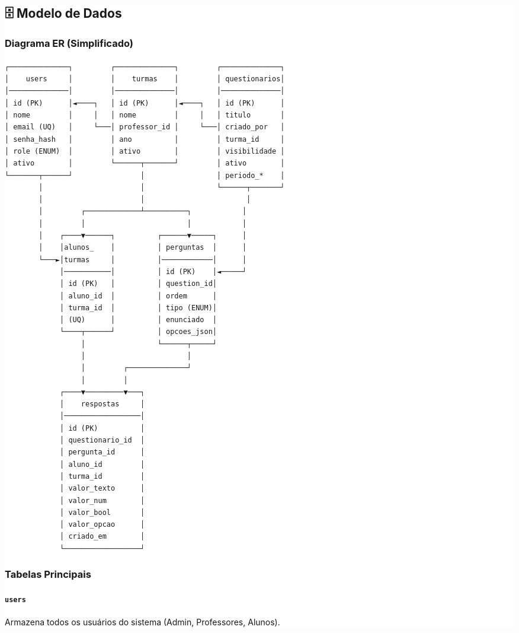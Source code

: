 ## 🗄️ Modelo de Dados

### Diagrama ER (Simplificado)

```
┌──────────────┐         ┌──────────────┐         ┌──────────────┐
│    users     │         │    turmas    │         │ questionarios│
│──────────────│         │──────────────│         │──────────────│
│ id (PK)      │◄────┐   │ id (PK)      │◄────┐   │ id (PK)      │
│ nome         │     │   │ nome         │     │   │ titulo       │
│ email (UQ)   │     └───│ professor_id │     └───│ criado_por   │
│ senha_hash   │         │ ano          │         │ turma_id     │
│ role (ENUM)  │         │ ativo        │         │ visibilidade │
│ ativo        │         └──────┬───────┘         │ ativo        │
└───────┬──────┘                │                 │ periodo_*    │
        │                       │                 └──────┬───────┘
        │                       │                        │
        │         ┌─────────────┴──────────┐            │
        │         │                        │            │
        │    ┌────▼──────┐          ┌──────▼─────┐      │
        │    │alunos_    │          │ perguntas  │      │
        └───►│turmas     │          │────────────│      │
             │───────────│          │ id (PK)    │◄─────┘
             │ id (PK)   │          │ question_id│
             │ aluno_id  │          │ ordem      │
             │ turma_id  │          │ tipo (ENUM)│
             │ (UQ)      │          │ enunciado  │
             └────┬──────┘          │ opcoes_json│
                  │                 └──────┬─────┘
                  │                        │
                  │         ┌──────────────┘
                  │         │
             ┌────▼─────────▼───┐
             │    respostas     │
             │──────────────────│
             │ id (PK)          │
             │ questionario_id  │
             │ pergunta_id      │
             │ aluno_id         │
             │ turma_id         │
             │ valor_texto      │
             │ valor_num        │
             │ valor_bool       │
             │ valor_opcao      │
             │ criado_em        │
             └──────────────────┘
```

### Tabelas Principais

#### `users`
Armazena todos os usuários do sistema (Admin, Professores, Alunos).
